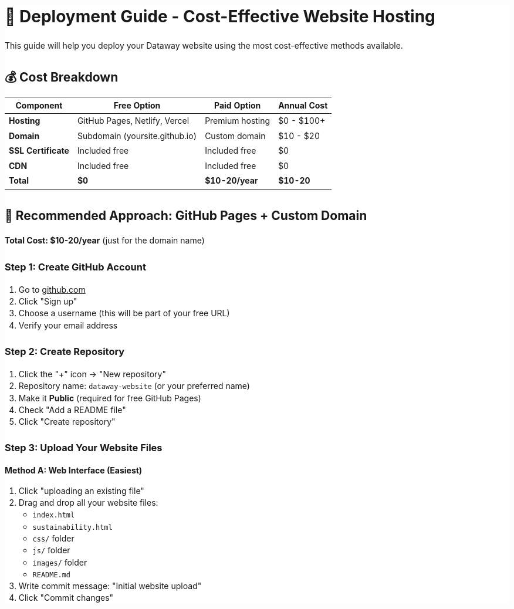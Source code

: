 # 🚀 Deployment Guide - Cost-Effective Website Hosting

This guide will help you deploy your Dataway website using the most cost-effective methods available.

## 💰 Cost Breakdown

| Component | Free Option | Paid Option | Annual Cost |
|-----------|-------------|-------------|-------------|
| **Hosting** | GitHub Pages, Netlify, Vercel | Premium hosting | $0 - $100+ |
| **Domain** | Subdomain (yoursite.github.io) | Custom domain | $10 - $20 |
| **SSL Certificate** | Included free | Included free | $0 |
| **CDN** | Included free | Included free | $0 |
| **Total** | **$0** | **$10-20/year** | **$10-20** |

## 🎯 Recommended Approach: GitHub Pages + Custom Domain

**Total Cost: $10-20/year** (just for the domain name)

### Step 1: Create GitHub Account

1. Go to [github.com](https://github.com)
2. Click "Sign up"
3. Choose a username (this will be part of your free URL)
4. Verify your email address

### Step 2: Create Repository

1. Click the "+" icon → "New repository"
2. Repository name: `dataway-website` (or your preferred name)
3. Make it **Public** (required for free GitHub Pages)
4. Check "Add a README file"
5. Click "Create repository"

### Step 3: Upload Your Website Files

**Method A: Web Interface (Easiest)**
1. Click "uploading an existing file"
2. Drag and drop all your website files:
   - `index.html`
   - `sustainability.html`
   - `css/` folder
   - `js/` folder
   - `images/` folder
   - `README.md`
3. Write commit message: "Initial website upload"
4. Click "Commit changes"
